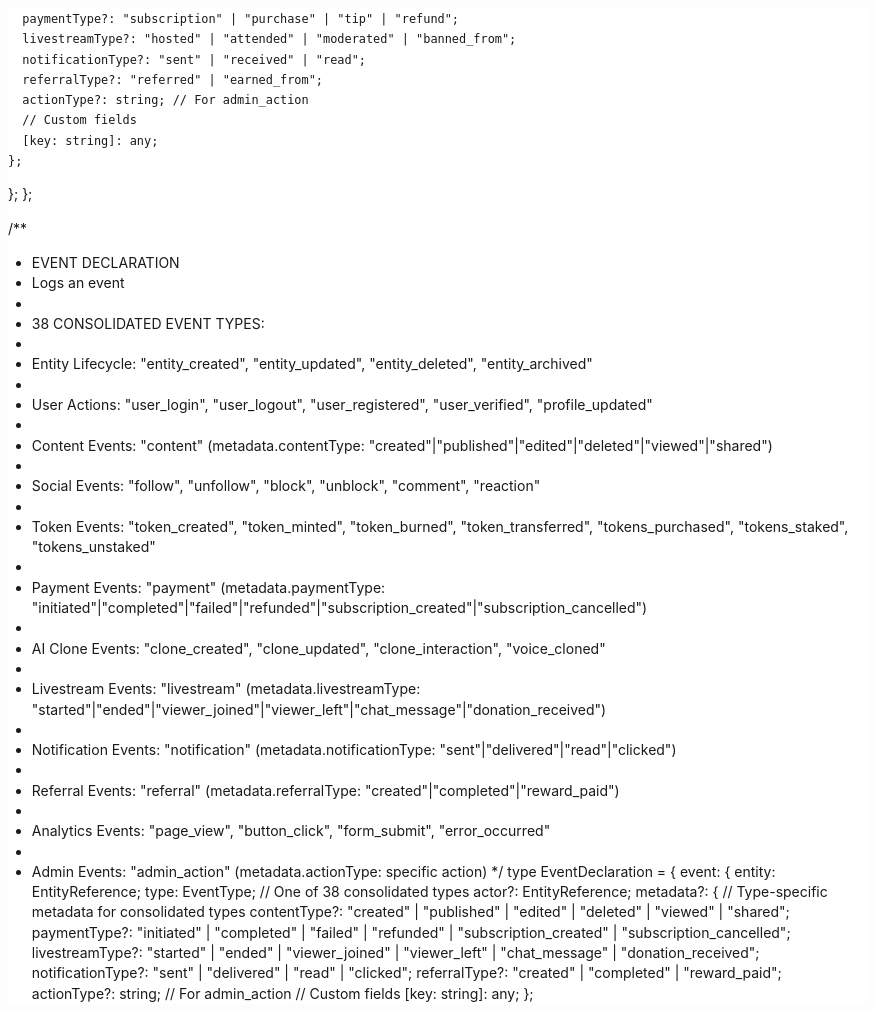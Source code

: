       paymentType?: "subscription" | "purchase" | "tip" | "refund";
      livestreamType?: "hosted" | "attended" | "moderated" | "banned_from";
      notificationType?: "sent" | "received" | "read";
      referralType?: "referred" | "earned_from";
      actionType?: string; // For admin_action
      // Custom fields
      [key: string]: any;
    };
  };
};

/**
 * EVENT DECLARATION
 * Logs an event
 *
 * 38 CONSOLIDATED EVENT TYPES:
 *
 * Entity Lifecycle: "entity_created", "entity_updated", "entity_deleted", "entity_archived"
 *
 * User Actions: "user_login", "user_logout", "user_registered", "user_verified", "profile_updated"
 *
 * Content Events: "content" (metadata.contentType: "created"|"published"|"edited"|"deleted"|"viewed"|"shared")
 *
 * Social Events: "follow", "unfollow", "block", "unblock", "comment", "reaction"
 *
 * Token Events: "token_created", "token_minted", "token_burned", "token_transferred", "tokens_purchased", "tokens_staked", "tokens_unstaked"
 *
 * Payment Events: "payment" (metadata.paymentType: "initiated"|"completed"|"failed"|"refunded"|"subscription_created"|"subscription_cancelled")
 *
 * AI Clone Events: "clone_created", "clone_updated", "clone_interaction", "voice_cloned"
 *
 * Livestream Events: "livestream" (metadata.livestreamType: "started"|"ended"|"viewer_joined"|"viewer_left"|"chat_message"|"donation_received")
 *
 * Notification Events: "notification" (metadata.notificationType: "sent"|"delivered"|"read"|"clicked")
 *
 * Referral Events: "referral" (metadata.referralType: "created"|"completed"|"reward_paid")
 *
 * Analytics Events: "page_view", "button_click", "form_submit", "error_occurred"
 *
 * Admin Events: "admin_action" (metadata.actionType: specific action)
 */
type EventDeclaration = {
  event: {
    entity: EntityReference;
    type: EventType; // One of 38 consolidated types
    actor?: EntityReference;
    metadata?: {
      // Type-specific metadata for consolidated types
      contentType?: "created" | "published" | "edited" | "deleted" | "viewed" | "shared";
      paymentType?: "initiated" | "completed" | "failed" | "refunded" | "subscription_created" | "subscription_cancelled";
      livestreamType?: "started" | "ended" | "viewer_joined" | "viewer_left" | "chat_message" | "donation_received";
      notificationType?: "sent" | "delivered" | "read" | "clicked";
      referralType?: "created" | "completed" | "reward_paid";
      actionType?: string; // For admin_action
      // Custom fields
      [key: string]: any;
    };